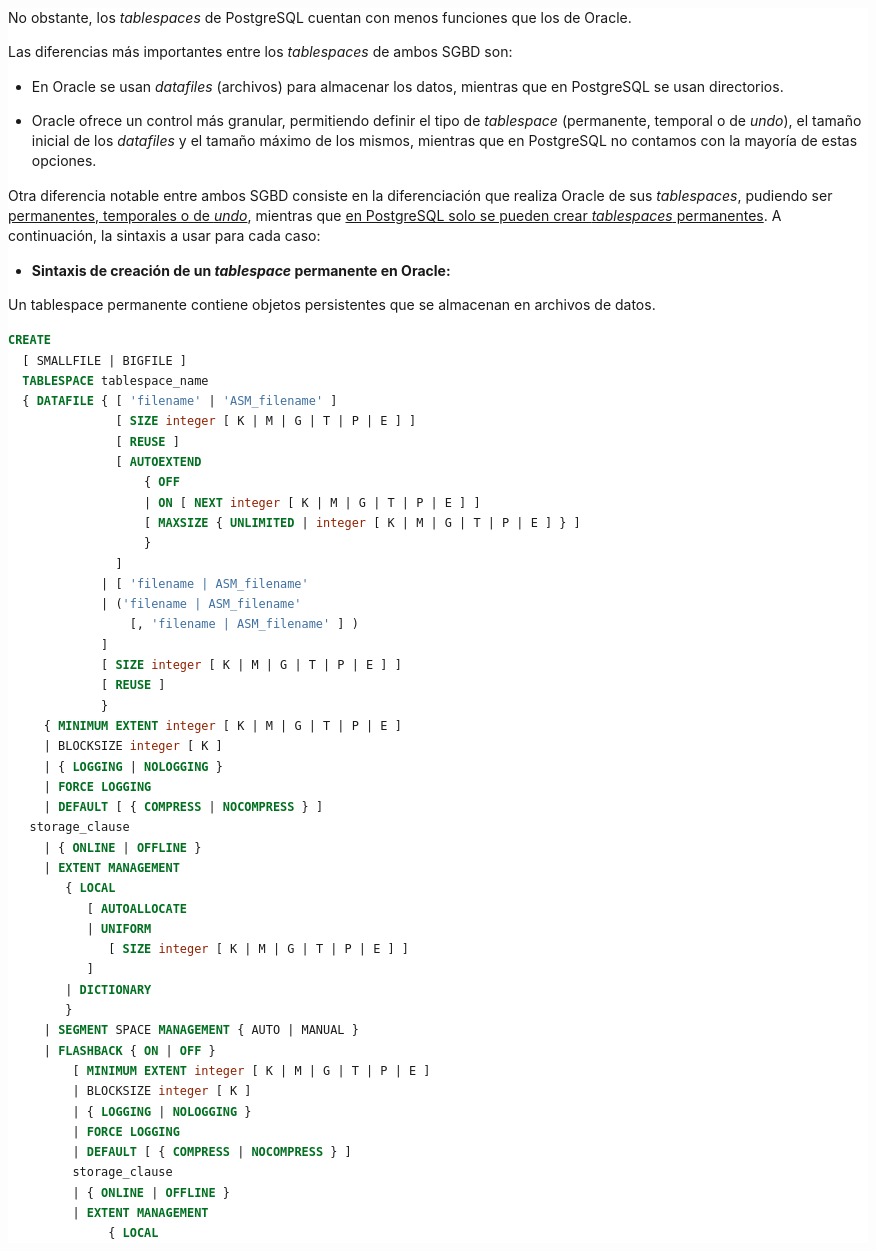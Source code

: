 No obstante, los *tablespaces* de PostgreSQL cuentan con menos funciones que los de Oracle.

Las diferencias más importantes entre los *tablespaces* de ambos SGBD son:

- En Oracle se usan *datafiles* (archivos) para almacenar los datos, mientras que en PostgreSQL se usan directorios.

- Oracle ofrece un control más granular, permitiendo definir el tipo de *tablespace* (permanente, temporal o de *undo*), el tamaño inicial de los *datafiles* y el tamaño máximo de los mismos, mientras que en PostgreSQL no contamos con la mayoría de estas opciones.

Otra diferencia notable entre ambos SGBD consiste en la diferenciación que realiza Oracle de sus *tablespaces*, pudiendo ser [permanentes, temporales o de *undo*](https://www.techonthenet.com/oracle/tablespaces/create_tablespace.php), mientras que [en PostgreSQL solo se pueden crear *tablespaces* permanentes](https://www.postgresql.org/docs/13/sql-createtablespace.html). A continuación, la sintaxis a usar para cada caso:

- **Sintaxis de creación de un *tablespace* permanente en Oracle:**

Un tablespace permanente contiene objetos persistentes que se almacenan en archivos de datos.

```sql
CREATE
  [ SMALLFILE | BIGFILE ]
  TABLESPACE tablespace_name
  { DATAFILE { [ 'filename' | 'ASM_filename' ]
               [ SIZE integer [ K | M | G | T | P | E ] ]
               [ REUSE ]
               [ AUTOEXTEND
                   { OFF
                   | ON [ NEXT integer [ K | M | G | T | P | E ] ]
                   [ MAXSIZE { UNLIMITED | integer [ K | M | G | T | P | E ] } ]
                   }
               ]
             | [ 'filename | ASM_filename'
             | ('filename | ASM_filename'
                 [, 'filename | ASM_filename' ] )
             ]
             [ SIZE integer [ K | M | G | T | P | E ] ]
             [ REUSE ]
             }
     { MINIMUM EXTENT integer [ K | M | G | T | P | E ]
     | BLOCKSIZE integer [ K ]
     | { LOGGING | NOLOGGING }
     | FORCE LOGGING
     | DEFAULT [ { COMPRESS | NOCOMPRESS } ]
   storage_clause
     | { ONLINE | OFFLINE }
     | EXTENT MANAGEMENT
        { LOCAL
           [ AUTOALLOCATE
           | UNIFORM
              [ SIZE integer [ K | M | G | T | P | E ] ]
           ]
        | DICTIONARY
        }
     | SEGMENT SPACE MANAGEMENT { AUTO | MANUAL }
     | FLASHBACK { ON | OFF }
         [ MINIMUM EXTENT integer [ K | M | G | T | P | E ]
         | BLOCKSIZE integer [ K ]
         | { LOGGING | NOLOGGING }
         | FORCE LOGGING
         | DEFAULT [ { COMPRESS | NOCOMPRESS } ]
         storage_clause
         | { ONLINE | OFFLINE }
         | EXTENT MANAGEMENT
              { LOCAL
```